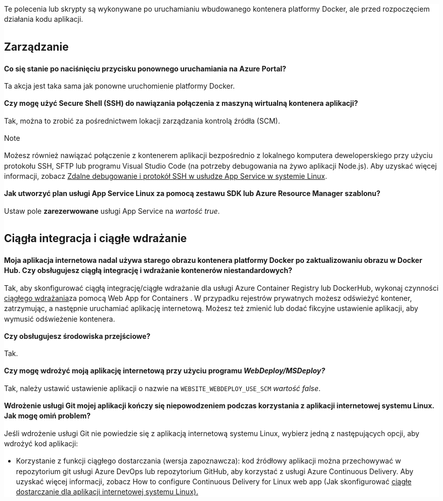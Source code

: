 Te polecenia lub skrypty są wykonywane po uruchamianiu wbudowanego kontenera platformy Docker, ale przed rozpoczęciem działania kodu aplikacji.

## <a name="management"></a>Zarządzanie

**Co się stanie po naciśnięciu przycisku ponownego uruchamiania na Azure Portal?**

Ta akcja jest taka sama jak ponowne uruchomienie platformy Docker.

**Czy mogę użyć Secure Shell (SSH) do nawiązania połączenia z maszyną wirtualną kontenera aplikacji?**

Tak, można to zrobić za pośrednictwem lokacji zarządzania kontrolą źródła (SCM).

> [!NOTE]
> Możesz również nawiązać połączenie z kontenerem aplikacji bezpośrednio z lokalnego komputera deweloperskiego przy użyciu protokołu SSH, SFTP lub programu Visual Studio Code (na potrzeby debugowania na żywo aplikacji Node.js). Aby uzyskać więcej informacji, zobacz [Zdalne debugowanie i protokół SSH w usłudze App Service w systemie Linux](https://azure.github.io/AppService/2018/05/07/New-SSH-Experience-and-Remote-Debugging-for-Linux-Web-Apps.html).
>

**Jak utworzyć plan usługi App Service Linux za pomocą zestawu SDK lub Azure Resource Manager szablonu?**

Ustaw pole **zarezerwowane** usługi App Service na *wartość true*.

## <a name="continuous-integration-and-deployment"></a>Ciągła integracja i ciągłe wdrażanie

**Moja aplikacja internetowa nadal używa starego obrazu kontenera platformy Docker po zaktualizowaniu obrazu w Docker Hub. Czy obsługujesz ciągłą integrację i wdrażanie kontenerów niestandardowych?**

Tak, aby skonfigurować ciągłą integrację/ciągłe wdrażanie dla usługi Azure Container Registry lub DockerHub, wykonaj czynności [ciągłego wdrażania](./deploy-ci-cd-custom-container.md)za pomocą Web App for Containers . W przypadku rejestrów prywatnych możesz odświeżyć kontener, zatrzymując, a następnie uruchamiać aplikację internetową. Możesz też zmienić lub dodać fikcyjne ustawienie aplikacji, aby wymusić odświeżenie kontenera.

**Czy obsługujesz środowiska przejściowe?**

Tak.

**Czy mogę wdrożyć moją aplikację internetową przy użyciu programu *WebDeploy/MSDeploy?***

Tak, należy ustawić ustawienie aplikacji o nazwie na `WEBSITE_WEBDEPLOY_USE_SCM` *wartość false*.

**Wdrożenie usługi Git mojej aplikacji kończy się niepowodzeniem podczas korzystania z aplikacji internetowej systemu Linux. Jak mogę omiń problem?**

Jeśli wdrożenie usługi Git nie powiedzie się z aplikacją internetową systemu Linux, wybierz jedną z następujących opcji, aby wdrożyć kod aplikacji:

- Korzystanie z funkcji ciągłego dostarczania (wersja zapoznawcza): kod źródłowy aplikacji można przechowywać w repozytorium git usługi Azure DevOps lub repozytorium GitHub, aby korzystać z usługi Azure Continuous Delivery. Aby uzyskać więcej informacji, zobacz How to configure Continuous Delivery for Linux web app (Jak skonfigurować [ciągłe dostarczanie dla aplikacji internetowej systemu Linux).](https://blogs.msdn.microsoft.com/devops/2017/05/10/use-azure-portal-to-setup-continuous-delivery-for-web-app-on-linux/)
